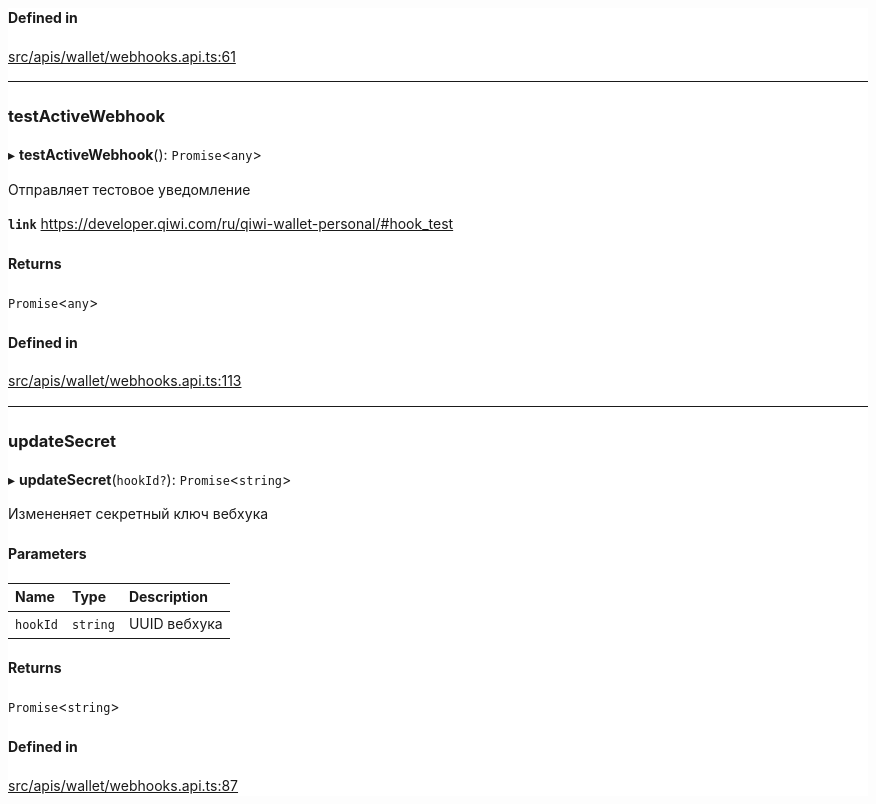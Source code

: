 #### Defined in

[src/apis/wallet/webhooks.api.ts:61](https://github.com/AlexXanderGrib/node-qiwi-sdk/blob/1f94fde/src/apis/wallet/webhooks.api.ts#L61)

___

### testActiveWebhook

▸ **testActiveWebhook**(): `Promise`<`any`\>

Отправляет тестовое уведомление

**`link`** https://developer.qiwi.com/ru/qiwi-wallet-personal/#hook_test

#### Returns

`Promise`<`any`\>

#### Defined in

[src/apis/wallet/webhooks.api.ts:113](https://github.com/AlexXanderGrib/node-qiwi-sdk/blob/1f94fde/src/apis/wallet/webhooks.api.ts#L113)

___

### updateSecret

▸ **updateSecret**(`hookId?`): `Promise`<`string`\>

Измененяет секретный ключ вебхука

#### Parameters

| Name | Type | Description |
| :------ | :------ | :------ |
| `hookId` | `string` | UUID вебхука |

#### Returns

`Promise`<`string`\>

#### Defined in

[src/apis/wallet/webhooks.api.ts:87](https://github.com/AlexXanderGrib/node-qiwi-sdk/blob/1f94fde/src/apis/wallet/webhooks.api.ts#L87)
